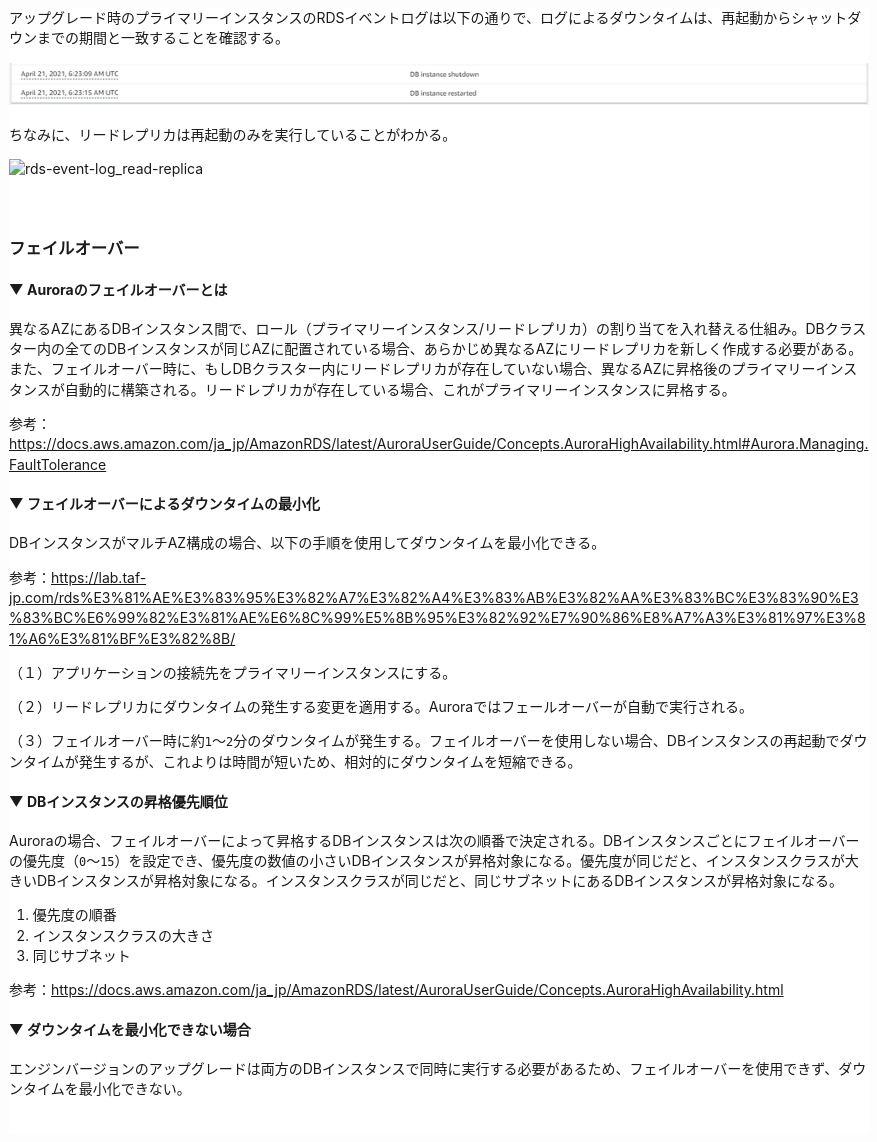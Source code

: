アップグレード時のプライマリーインスタンスのRDSイベントログは以下の通りで、ログによるダウンタイムは、再起動からシャットダウンまでの期間と一致することを確認する。

![rds-event-log_primary-instance](https://raw.githubusercontent.com/hiroki-it/tech-notebook/master/images/rds-event-log_primary-instance.png)

ちなみに、リードレプリカは再起動のみを実行していることがわかる。

![rds-event-log_read-replica](https://raw.githubusercontent.com/hiroki-it/tech-notebook/master/images/rds-event-log_read-replica.png)

<br>

### フェイルオーバー

#### ▼ Auroraのフェイルオーバーとは

異なるAZにあるDBインスタンス間で、ロール（プライマリーインスタンス/リードレプリカ）の割り当てを入れ替える仕組み。DBクラスター内の全てのDBインスタンスが同じAZに配置されている場合、あらかじめ異なるAZにリードレプリカを新しく作成する必要がある。また、フェイルオーバー時に、もしDBクラスター内にリードレプリカが存在していない場合、異なるAZに昇格後のプライマリーインスタンスが自動的に構築される。リードレプリカが存在している場合、これがプライマリーインスタンスに昇格する。

参考：https://docs.aws.amazon.com/ja_jp/AmazonRDS/latest/AuroraUserGuide/Concepts.AuroraHighAvailability.html#Aurora.Managing.FaultTolerance

#### ▼ フェイルオーバーによるダウンタイムの最小化

DBインスタンスがマルチAZ構成の場合、以下の手順を使用してダウンタイムを最小化できる。

参考：https://lab.taf-jp.com/rds%E3%81%AE%E3%83%95%E3%82%A7%E3%82%A4%E3%83%AB%E3%82%AA%E3%83%BC%E3%83%90%E3%83%BC%E6%99%82%E3%81%AE%E6%8C%99%E5%8B%95%E3%82%92%E7%90%86%E8%A7%A3%E3%81%97%E3%81%A6%E3%81%BF%E3%82%8B/

（１）アプリケーションの接続先をプライマリーインスタンスにする。

（２）リードレプリカにダウンタイムの発生する変更を適用する。Auroraではフェールオーバーが自動で実行される。

（３）フェイルオーバー時に約```1```～```2```分のダウンタイムが発生する。フェイルオーバーを使用しない場合、DBインスタンスの再起動でダウンタイムが発生するが、これよりは時間が短いため、相対的にダウンタイムを短縮できる。

#### ▼ DBインスタンスの昇格優先順位

Auroraの場合、フェイルオーバーによって昇格するDBインスタンスは次の順番で決定される。DBインスタンスごとにフェイルオーバーの優先度（```0```～```15```）を設定でき、優先度の数値の小さいDBインスタンスが昇格対象になる。優先度が同じだと、インスタンスクラスが大きいDBインスタンスが昇格対象になる。インスタンスクラスが同じだと、同じサブネットにあるDBインスタンスが昇格対象になる。

1. 優先度の順番
2. インスタンスクラスの大きさ
3. 同じサブネット

参考：https://docs.aws.amazon.com/ja_jp/AmazonRDS/latest/AuroraUserGuide/Concepts.AuroraHighAvailability.html

#### ▼ ダウンタイムを最小化できない場合

エンジンバージョンのアップグレードは両方のDBインスタンスで同時に実行する必要があるため、フェイルオーバーを使用できず、ダウンタイムを最小化できない。

<br>
